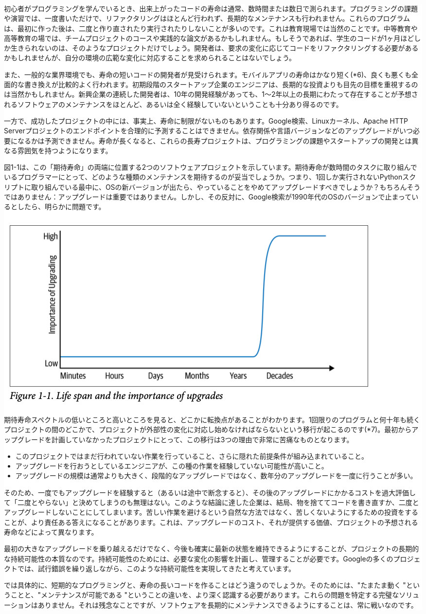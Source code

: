 初心者がプログラミングを学んでいるとき、出来上がったコードの寿命は通常、数時間または数日で測られます。プログラミングの課題や演習では、一度書いただけで、リファクタリングはほとんど行われず、長期的なメンテナンスも行われません。これらのプログラムは、最初に作った後は、二度と作り直されたり実行されたりしないことが多いのです。これは教育現場では当然のことです。中等教育や高等教育の場では、チームプロジェクトのコースや実践的な論文があるかもしれません。もしそうであれば、学生のコードが1ヶ月ほどしか生きられないのは、そのようなプロジェクトだけでしょう。開発者は、要求の変化に応じてコードをリファクタリングする必要があるかもしれませんが、自分の環境の広範な変化に対応することを求められることはないでしょう。

また、一般的な業界環境でも、寿命の短いコードの開発者が見受けられます。モバイルアプリの寿命はかなり短く(*6)、良くも悪くも全面的な書き換えが比較的よく行われます。初期段階のスタートアップ企業のエンジニアは、長期的な投資よりも目先の目標を重視するのは当然かもしれません。新興企業の連続した開発者は、10年の開発経験があっても、1～2年以上の長期にわたって存在することが予想されるソフトウェアのメンテナンスをほとんど、あるいは全く経験していないということも十分あり得るのです。

一方で、成功したプロジェクトの中には、事実上、寿命に制限がないものもあります。Google検索、Linuxカーネル、Apache HTTP Serverプロジェクトのエンドポイントを合理的に予測することはできません。依存関係や言語バージョンなどのアップグレードがいつ必要になるかは予測できません。寿命が長くなると、これらの長寿プロジェクトは、プログラミングの課題やスタートアップの開発とは異なる雰囲気を持つようになります。

図1-1は、この「期待寿命」の両端に位置する2つのソフトウェアプロジェクトを示しています。期待寿命が数時間のタスクに取り組んでいるプログラマーにとって、どのような種類のメンテナンスを期待するのが妥当でしょうか。つまり、1回しか実行されないPythonスクリプトに取り組んでいる最中に、OSの新バージョンが出たら、やっていることをやめてアップグレードすべきでしょうか？もちろんそうではありません：アップグレードは重要ではありません。しかし、その反対に、Google検索が1990年代のOSのバージョンで止まっているとしたら、明らかに問題です。

![Fig 1-1](../img/Fig1-1.png)

期待寿命スペクトルの低いところと高いところを見ると、どこかに転換点があることがわかります。1回限りのプログラムと何十年も続くプロジェクトの間のどこかで、プロジェクトが外部性の変化に対応し始めなければならないという移行が起こるのです(*7)。最初からアップグレードを計画していなかったプロジェクトにとって、この移行は3つの理由で非常に苦痛なものとなります。

- このプロジェクトではまだ行われていない作業を行っていること、さらに隠れた前提条件が組み込まれていること。
- アップグレードを行おうとしているエンジニアが、この種の作業を経験していない可能性が高いこと。
- アップグレードの規模は通常よりも大きく、段階的なアップグレードではなく、数年分のアップグレードを一度に行うことが多い。

そのため、一度でもアップグレードを経験すると（あるいは途中で断念すると）、その後のアップグレードにかかるコストを過大評価して「二度とやらない」と決めてしまうのも無理はない。このような結論に達した企業は、結局、物を捨ててコードを書き直すか、二度とアップグレードしないことにしてしまいます。苦しい作業を避けるという自然な方法ではなく、苦しくないようにするための投資をすることが、より責任ある答えになることがあります。これは、アップグレードのコスト、それが提供する価値、プロジェクトの予想される寿命などによって異なります。

最初の大きなアップグレードを乗り越えるだけでなく、今後も確実に最新の状態を維持できるようにすることが、プロジェクトの長期的な持続可能性の本質なのです。持続可能性のためには、必要な変化の影響を計画し、管理することが必要です。Googleの多くのプロジェクトでは、試行錯誤を繰り返しながら、このような持続可能性を実現してきたと考えています。

では具体的に、短期的なプログラミングと、寿命の長いコードを作ることはどう違うのでしょうか。そのためには、"たまたま動く "ということと、"メンテナンスが可能である "ということの違いを、より深く認識する必要があります。これらの問題を特定する完璧なソリューションはありません。それは残念なことですが、ソフトウェアを長期的にメンテナンスできるようにすることは、常に戦いなのです。
